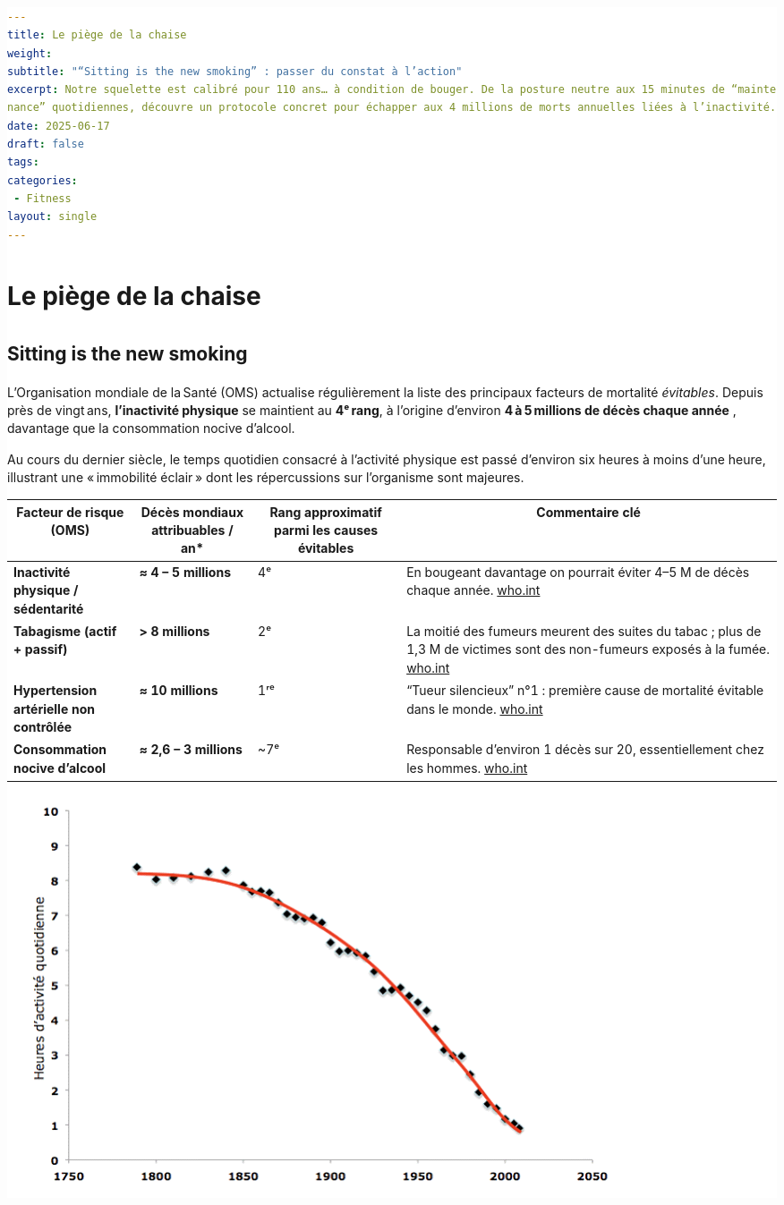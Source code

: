 ```yaml
---
title: Le piège de la chaise
weight: 
subtitle: "“Sitting is the new smoking” : passer du constat à l’action"
excerpt: Notre squelette est calibré pour 110 ans… à condition de bouger. De la posture neutre aux 15 minutes de “maintenance” quotidiennes, découvre un protocole concret pour échapper aux 4 millions de morts annuelles liées à l’inactivité.
date: 2025-06-17
draft: false
tags: 
categories: 
 - Fitness
layout: single
---
```


# Le piège de la chaise

## Sitting is the new smoking

L’Organisation mondiale de la Santé (OMS) actualise régulièrement la liste des principaux facteurs de mortalité _évitables_. Depuis près de vingt ans, **l’inactivité physique** se maintient au **4ᵉ rang**, à l’origine d’environ **4 à 5 millions de décès chaque année** , davantage que la consommation nocive d’alcool. 

Au cours du dernier siècle, le temps quotidien consacré à l’activité physique est passé d’environ six heures à moins d’une heure, illustrant une « immobilité éclair » dont les répercussions sur l’organisme sont majeures.

| Facteur de risque (OMS)                   | Décès mondiaux attribuables / an* | Rang approximatif parmi les causes évitables | Commentaire clé                                                                                                                                                                                                               |
| ----------------------------------------- | --------------------------------- | -------------------------------------------- | ----------------------------------------------------------------------------------------------------------------------------------------------------------------------------------------------------------------------------- |
| **Inactivité physique / sédentarité**     | **≈ 4 – 5 millions**              | 4ᵉ                                           | En bougeant davantage on pourrait éviter 4–5 M de décès chaque année. [who.int](https://www.who.int/health-topics/physical-activity?utm_source=chatgpt.com)                                                                   |
| **Tabagisme (actif + passif)**            | **> 8 millions**                  | 2ᵉ                                           | La moitié des fumeurs meurent des suites du tabac ; plus de 1,3 M de victimes sont des non-fumeurs exposés à la fumée. [who.int](https://www.who.int/health-topics/tobacco?utm_source=chatgpt.com)                            |
| **Hypertension artérielle non contrôlée** | **≈ 10 millions**                 | 1ʳᵉ                                          | “Tueur silencieux” n°1 : première cause de mortalité évitable dans le monde. [who.int](https://www.who.int/teams/noncommunicable-diseases/hypertension-report?utm_source=chatgpt.com)                                         |
| **Consommation nocive d’alcool**          | **≈ 2,6 – 3 millions**            | ~7ᵉ                                          | Responsable d’environ 1 décès sur 20, essentiellement chez les hommes. [who.int](https://www.who.int/news/item/25-06-2024-over-3-million-annual-deaths-due-to-alcohol-and-drug-use-majority-among-men?utm_source=chatgpt.com) |

![Pasted image 20250711155919.png](graph.png)